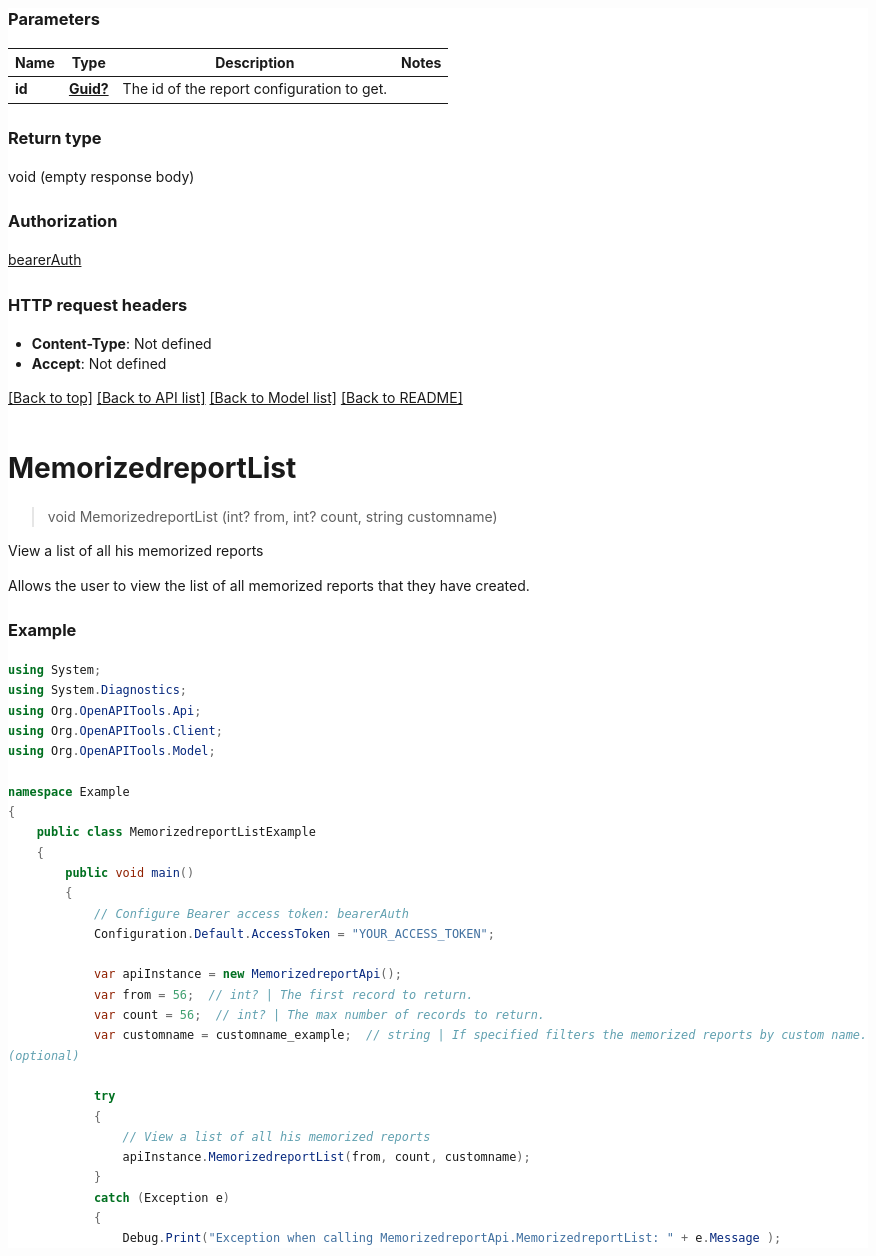 ```csharp
```

### Parameters

Name | Type | Description  | Notes
------------- | ------------- | ------------- | -------------
 **id** | [**Guid?**](.md)| The id of the report configuration to get. | 

### Return type

void (empty response body)

### Authorization

[bearerAuth](../README.md#bearerAuth)

### HTTP request headers

 - **Content-Type**: Not defined
 - **Accept**: Not defined

[[Back to top]](#) [[Back to API list]](../README.md#documentation-for-api-endpoints) [[Back to Model list]](../README.md#documentation-for-models) [[Back to README]](../README.md)

<a name="memorizedreportlist"></a>
# **MemorizedreportList**
> void MemorizedreportList (int? from, int? count, string customname)

View a list of all his memorized reports

Allows the user to view the list of all memorized reports that they have created.

### Example
```csharp
using System;
using System.Diagnostics;
using Org.OpenAPITools.Api;
using Org.OpenAPITools.Client;
using Org.OpenAPITools.Model;

namespace Example
{
    public class MemorizedreportListExample
    {
        public void main()
        {
            // Configure Bearer access token: bearerAuth
            Configuration.Default.AccessToken = "YOUR_ACCESS_TOKEN";

            var apiInstance = new MemorizedreportApi();
            var from = 56;  // int? | The first record to return.
            var count = 56;  // int? | The max number of records to return.
            var customname = customname_example;  // string | If specified filters the memorized reports by custom name. (optional) 

            try
            {
                // View a list of all his memorized reports
                apiInstance.MemorizedreportList(from, count, customname);
            }
            catch (Exception e)
            {
                Debug.Print("Exception when calling MemorizedreportApi.MemorizedreportList: " + e.Message );
```